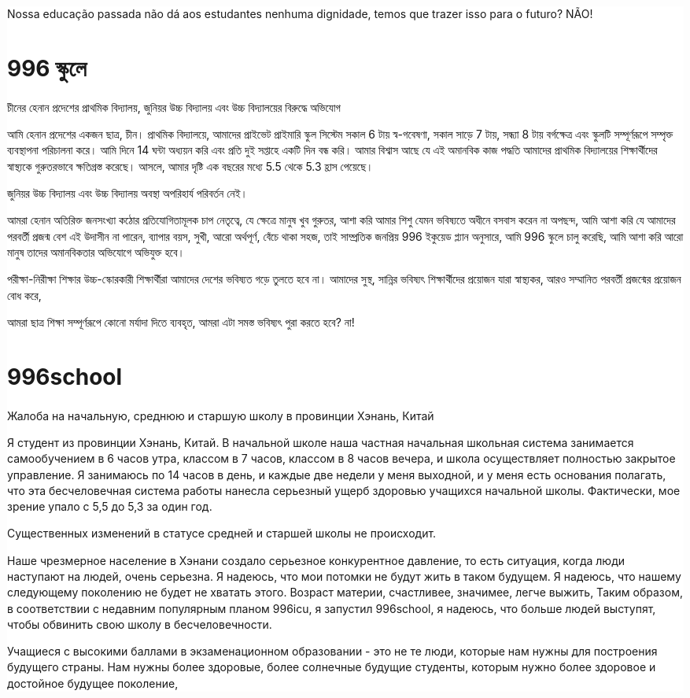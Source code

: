 Nossa educação passada não dá aos estudantes nenhuma dignidade, temos que trazer isso para o futuro?
NÃO!

# 996 স্কুলে

চীনের হেনান প্রদেশের প্রাথমিক বিদ্যালয়, জুনিয়র উচ্চ বিদ্যালয় এবং উচ্চ বিদ্যালয়ের বিরুদ্ধে অভিযোগ

আমি হেনান প্রদেশের একজন ছাত্র, চীন।
প্রাথমিক বিদ্যালয়ে, আমাদের প্রাইভেট প্রাইমারি স্কুল সিস্টেম সকাল 6 টায় স্ব-গবেষণা, সকাল সাড়ে 7 টায়, সন্ধ্যা 8 টায় বর্গক্ষেত্র এবং স্কুলটি সম্পূর্ণরূপে সম্পৃক্ত ব্যবস্থাপনা পরিচালনা করে।
আমি দিনে 14 ঘন্টা অধ্যয়ন করি এবং প্রতি দুই সপ্তাহে একটি দিন বন্ধ করি। আমার বিশ্বাস আছে যে এই অমানবিক কাজ পদ্ধতি আমাদের প্রাথমিক বিদ্যালয়ের শিক্ষার্থীদের স্বাস্থ্যকে গুরুতরভাবে ক্ষতিগ্রস্ত করেছে। আসলে, আমার দৃষ্টি এক বছরের মধ্যে 5.5 থেকে 5.3 হ্রাস পেয়েছে।

জুনিয়র উচ্চ বিদ্যালয় এবং উচ্চ বিদ্যালয় অবস্থা অপরিহার্য পরিবর্তন নেই।

আমরা হেনান অতিরিক্ত জনসংখ্যা কঠোর প্রতিযোগিতামূলক চাপ নেতৃত্বে, যে ক্ষেত্রে মানুষ খুব গুরুতর, আশা করি আমার শিশু যেমন ভবিষ্যতে অধীনে বসবাস করেন না অপছন্দ, আমি আশা করি যে আমাদের পরবর্তী প্রজন্ম বেশ এই উদাসীন না পারেন, ব্যাপার বয়স, সুখী, আরো অর্থপূর্ণ, বেঁচে থাকা সহজ,
তাই সাম্প্রতিক জনপ্রিয় 996 ইকুয়েড প্ল্যান অনুসারে, আমি 996 স্কুলে চালু করেছি, আমি আশা করি আরো মানুষ তাদের অমানবিকতার অভিযোগে অভিযুক্ত হবে।

পরীক্ষা-নিরীক্ষা শিক্ষার উচ্চ-স্কোরকারী শিক্ষার্থীরা আমাদের দেশের ভবিষ্যত গড়ে তুলতে হবে না।
আমাদের সুস্থ, সান্নির ভবিষ্যৎ শিক্ষার্থীদের প্রয়োজন যারা স্বাস্থ্যকর, আরও সম্মানিত পরবর্তী প্রজন্মের প্রয়োজন বোধ করে,

আমরা ছাত্র শিক্ষা সম্পূর্ণরূপে কোনো মর্যাদা দিতে ব্যবহৃত, আমরা এটা সমস্ত ভবিষ্যৎ পুরা করতে হবে?
না!

# 996school

Жалоба на начальную, среднюю и старшую школу в провинции Хэнань, Китай

Я студент из провинции Хэнань, Китай.
В начальной школе наша частная начальная школьная система занимается самообучением в 6 часов утра, классом в 7 часов, классом в 8 часов вечера, и школа осуществляет полностью закрытое управление.
Я занимаюсь по 14 часов в день, и каждые две недели у меня выходной, и у меня есть основания полагать, что эта бесчеловечная система работы нанесла серьезный ущерб здоровью учащихся начальной школы. Фактически, мое зрение упало с 5,5 до 5,3 за один год.

Существенных изменений в статусе средней и старшей школы не происходит.

Наше чрезмерное население в Хэнани создало серьезное конкурентное давление, то есть ситуация, когда люди наступают на людей, очень серьезна. Я надеюсь, что мои потомки не будут жить в таком будущем. Я надеюсь, что нашему следующему поколению не будет не хватать этого. Возраст материи, счастливее, значимее, легче выжить,
Таким образом, в соответствии с недавним популярным планом 996icu, я запустил 996school, я надеюсь, что больше людей выступят, чтобы обвинить свою школу в бесчеловечности.

Учащиеся с высокими баллами в экзаменационном образовании - это не те люди, которые нам нужны для построения будущего страны.
Нам нужны более здоровые, более солнечные будущие студенты, которым нужно более здоровое и достойное будущее поколение,
